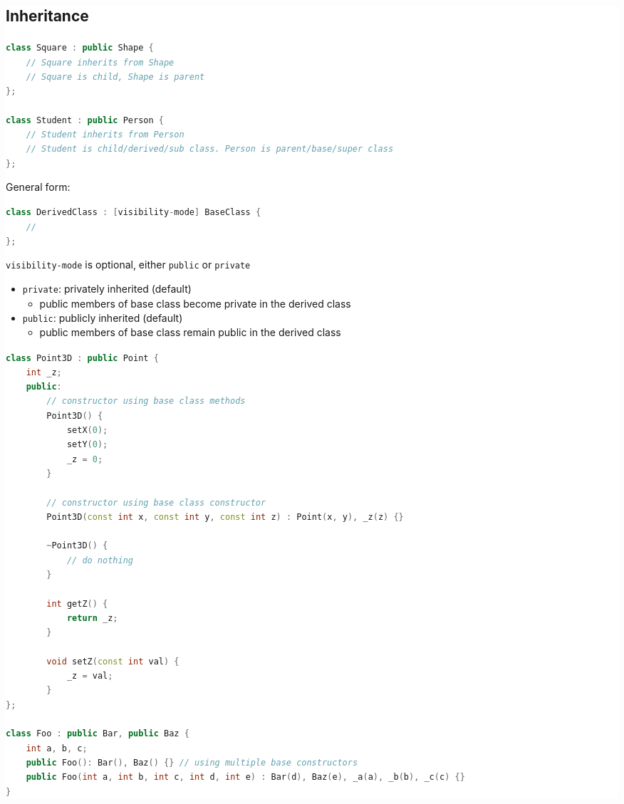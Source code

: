 ## Inheritance

```cpp
class Square : public Shape {
    // Square inherits from Shape
    // Square is child, Shape is parent
};

class Student : public Person {
    // Student inherits from Person
    // Student is child/derived/sub class. Person is parent/base/super class
};
```

General form:

```cpp
class DerivedClass : [visibility-mode] BaseClass {
    //
};
```

`visibility-mode` is optional, either `public` or `private`
- `private`: privately inherited (default)
    - public members of base class become private in the derived class
- `public`: publicly inherited (default)
    - public members of base class remain public in the derived class

```cpp
class Point3D : public Point {
    int _z;
    public:
        // constructor using base class methods
        Point3D() {
            setX(0);
            setY(0);
            _z = 0;
        }

        // constructor using base class constructor
        Point3D(const int x, const int y, const int z) : Point(x, y), _z(z) {}

        ~Point3D() {
            // do nothing
        }

        int getZ() {
            return _z;
        }
        
        void setZ(const int val) {
            _z = val;
        }
};

class Foo : public Bar, public Baz {
    int a, b, c;
    public Foo(): Bar(), Baz() {} // using multiple base constructors
    public Foo(int a, int b, int c, int d, int e) : Bar(d), Baz(e), _a(a), _b(b), _c(c) {}
}
```
